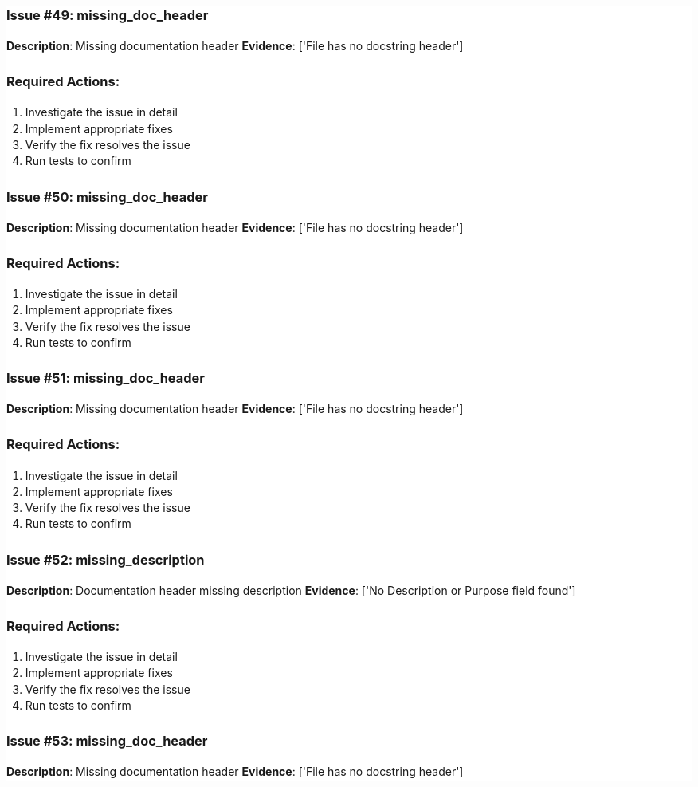 
### Issue #49: missing_doc_header

**Description**: Missing documentation header
**Evidence**: ['File has no docstring header']

### Required Actions:
1. Investigate the issue in detail
2. Implement appropriate fixes
3. Verify the fix resolves the issue
4. Run tests to confirm


### Issue #50: missing_doc_header

**Description**: Missing documentation header
**Evidence**: ['File has no docstring header']

### Required Actions:
1. Investigate the issue in detail
2. Implement appropriate fixes
3. Verify the fix resolves the issue
4. Run tests to confirm


### Issue #51: missing_doc_header

**Description**: Missing documentation header
**Evidence**: ['File has no docstring header']

### Required Actions:
1. Investigate the issue in detail
2. Implement appropriate fixes
3. Verify the fix resolves the issue
4. Run tests to confirm


### Issue #52: missing_description

**Description**: Documentation header missing description
**Evidence**: ['No Description or Purpose field found']

### Required Actions:
1. Investigate the issue in detail
2. Implement appropriate fixes
3. Verify the fix resolves the issue
4. Run tests to confirm


### Issue #53: missing_doc_header

**Description**: Missing documentation header
**Evidence**: ['File has no docstring header']
